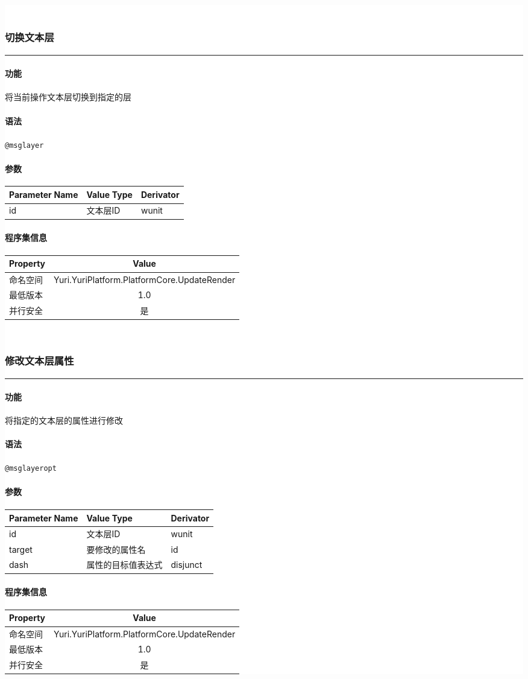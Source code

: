 <br/>

### 切换文本层
---
#### 功能
将当前操作文本层切换到指定的层
#### 语法
``` markdown
@msglayer
```
#### 参数
| Parameter Name | Value Type | Derivator |
| :-------- | :-------- | :-------- |
| id | 文本层ID | wunit |
#### 程序集信息
| Property | Value |
| :-------- | :--------: |
| 命名空间   | Yuri.YuriPlatform.PlatformCore.UpdateRender |
| 最低版本   | 1.0 |
| 并行安全   | 是 |

<br/>

### 修改文本层属性
---
#### 功能
将指定的文本层的属性进行修改
#### 语法
``` markdown
@msglayeropt
```
#### 参数
| Parameter Name | Value Type | Derivator |
| :-------- | :-------- | :-------- |
| id | 文本层ID | wunit |
| target | 要修改的属性名 | id |
| dash | 属性的目标值表达式 | disjunct |
#### 程序集信息
| Property | Value |
| :-------- | :--------: |
| 命名空间   | Yuri.YuriPlatform.PlatformCore.UpdateRender |
| 最低版本   | 1.0 |
| 并行安全   | 是 |
